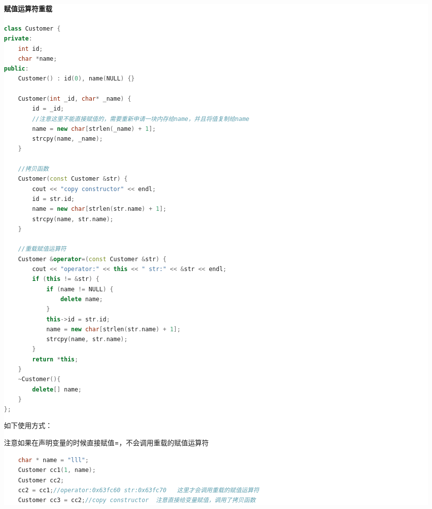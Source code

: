 #### 赋值运算符重载



```cpp
class Customer {
private:
    int id;
    char *name;
public:
    Customer() : id(0), name(NULL) {}

    Customer(int _id, char* _name) {
        id = _id;
        //注意这里不能直接赋值的，需要重新申请一块内存给name，并且将值复制给name
        name = new char[strlen(_name) + 1];
        strcpy(name, _name);
    }

    //拷贝函数
    Customer(const Customer &str) {
        cout << "copy constructor" << endl;
        id = str.id;
        name = new char[strlen(str.name) + 1];
        strcpy(name, str.name);
    }

    //重载赋值运算符
    Customer &operator=(const Customer &str) {
        cout << "operator:" << this << " str:" << &str << endl;
        if (this != &str) {
            if (name != NULL) {
                delete name;
            }
            this->id = str.id;
            name = new char[strlen(str.name) + 1];
            strcpy(name, str.name);
        }
        return *this;
    }
    ~Customer(){
        delete[] name;
    }
};
```

如下使用方式：

注意如果在声明变量的时候直接赋值=，不会调用重载的赋值运算符

```cpp
	char * name = "lll";
    Customer cc1(1, name);
    Customer cc2;
    cc2 = cc1;//operator:0x63fc60 str:0x63fc70   这里才会调用重载的赋值运算符
    Customer cc3 = cc2;//copy constructor  注意直接给变量赋值，调用了拷贝函数
```

